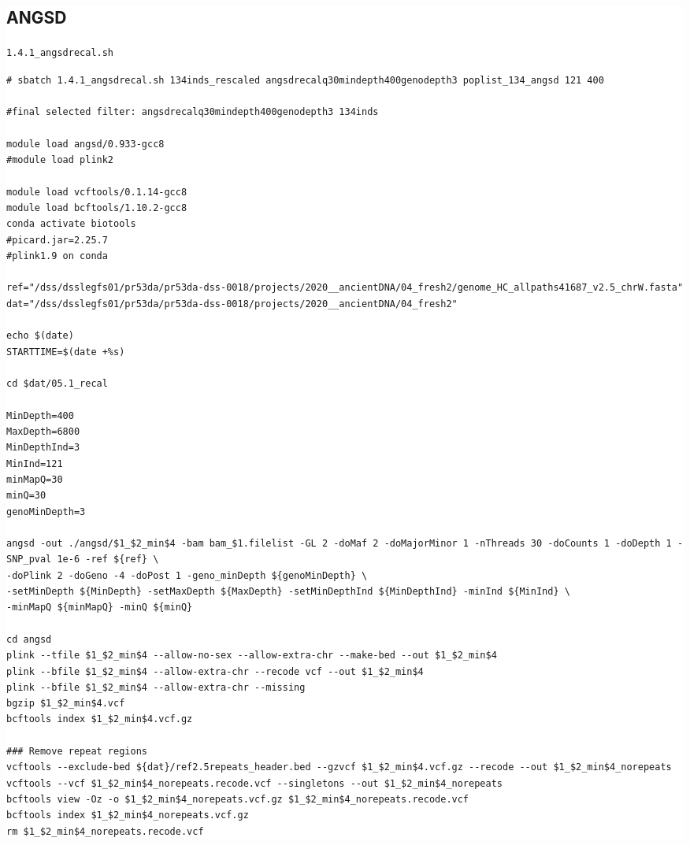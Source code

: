 ## ANGSD
`1.4.1_angsdrecal.sh`
```
# sbatch 1.4.1_angsdrecal.sh 134inds_rescaled angsdrecalq30mindepth400genodepth3 poplist_134_angsd 121 400

#final selected filter: angsdrecalq30mindepth400genodepth3 134inds

module load angsd/0.933-gcc8
#module load plink2

module load vcftools/0.1.14-gcc8
module load bcftools/1.10.2-gcc8
conda activate biotools
#picard.jar=2.25.7
#plink1.9 on conda

ref="/dss/dsslegfs01/pr53da/pr53da-dss-0018/projects/2020__ancientDNA/04_fresh2/genome_HC_allpaths41687_v2.5_chrW.fasta"
dat="/dss/dsslegfs01/pr53da/pr53da-dss-0018/projects/2020__ancientDNA/04_fresh2"

echo $(date)
STARTTIME=$(date +%s)

cd $dat/05.1_recal

MinDepth=400
MaxDepth=6800
MinDepthInd=3
MinInd=121
minMapQ=30
minQ=30
genoMinDepth=3

angsd -out ./angsd/$1_$2_min$4 -bam bam_$1.filelist -GL 2 -doMaf 2 -doMajorMinor 1 -nThreads 30 -doCounts 1 -doDepth 1 -SNP_pval 1e-6 -ref ${ref} \
-doPlink 2 -doGeno -4 -doPost 1 -geno_minDepth ${genoMinDepth} \
-setMinDepth ${MinDepth} -setMaxDepth ${MaxDepth} -setMinDepthInd ${MinDepthInd} -minInd ${MinInd} \
-minMapQ ${minMapQ} -minQ ${minQ} 

cd angsd 
plink --tfile $1_$2_min$4 --allow-no-sex --allow-extra-chr --make-bed --out $1_$2_min$4
plink --bfile $1_$2_min$4 --allow-extra-chr --recode vcf --out $1_$2_min$4
plink --bfile $1_$2_min$4 --allow-extra-chr --missing
bgzip $1_$2_min$4.vcf
bcftools index $1_$2_min$4.vcf.gz

### Remove repeat regions
vcftools --exclude-bed ${dat}/ref2.5repeats_header.bed --gzvcf $1_$2_min$4.vcf.gz --recode --out $1_$2_min$4_norepeats
vcftools --vcf $1_$2_min$4_norepeats.recode.vcf --singletons --out $1_$2_min$4_norepeats
bcftools view -Oz -o $1_$2_min$4_norepeats.vcf.gz $1_$2_min$4_norepeats.recode.vcf
bcftools index $1_$2_min$4_norepeats.vcf.gz
rm $1_$2_min$4_norepeats.recode.vcf
```
